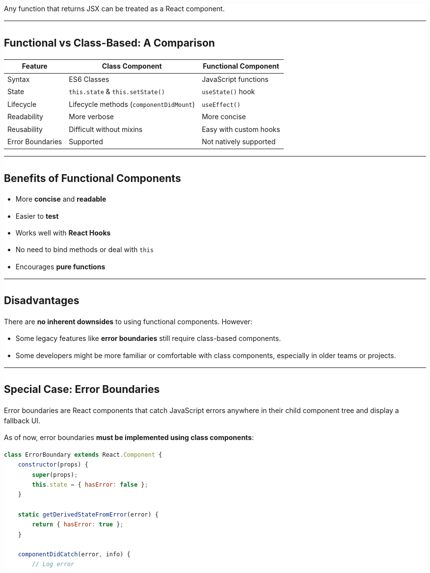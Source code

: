 Any function that returns JSX can be treated as a React component.

---

## Functional vs Class-Based: A Comparison

|Feature|Class Component|Functional Component|
|---|---|---|
|Syntax|ES6 Classes|JavaScript functions|
|State|`this.state` & `this.setState()`|`useState()` hook|
|Lifecycle|Lifecycle methods (`componentDidMount`)|`useEffect()`|
|Readability|More verbose|More concise|
|Reusability|Difficult without mixins|Easy with custom hooks|
|Error Boundaries|Supported|Not natively supported|

---

## Benefits of Functional Components

- More **concise** and **readable**
    
- Easier to **test**
    
- Works well with **React Hooks**
    
- No need to bind methods or deal with `this`
    
- Encourages **pure functions**
    

---

## Disadvantages

There are **no inherent downsides** to using functional components. However:

- Some legacy features like **error boundaries** still require class-based components.
    
- Some developers might be more familiar or comfortable with class components, especially in older teams or projects.
    

---

## Special Case: Error Boundaries

Error boundaries are React components that catch JavaScript errors anywhere in their child component tree and display a fallback UI.

As of now, error boundaries **must be implemented using class components**:

```jsx
class ErrorBoundary extends React.Component {
	constructor(props) {
		super(props);
		this.state = { hasError: false };
	}

	static getDerivedStateFromError(error) {
		return { hasError: true };
	}

	componentDidCatch(error, info) {
		// Log error
```